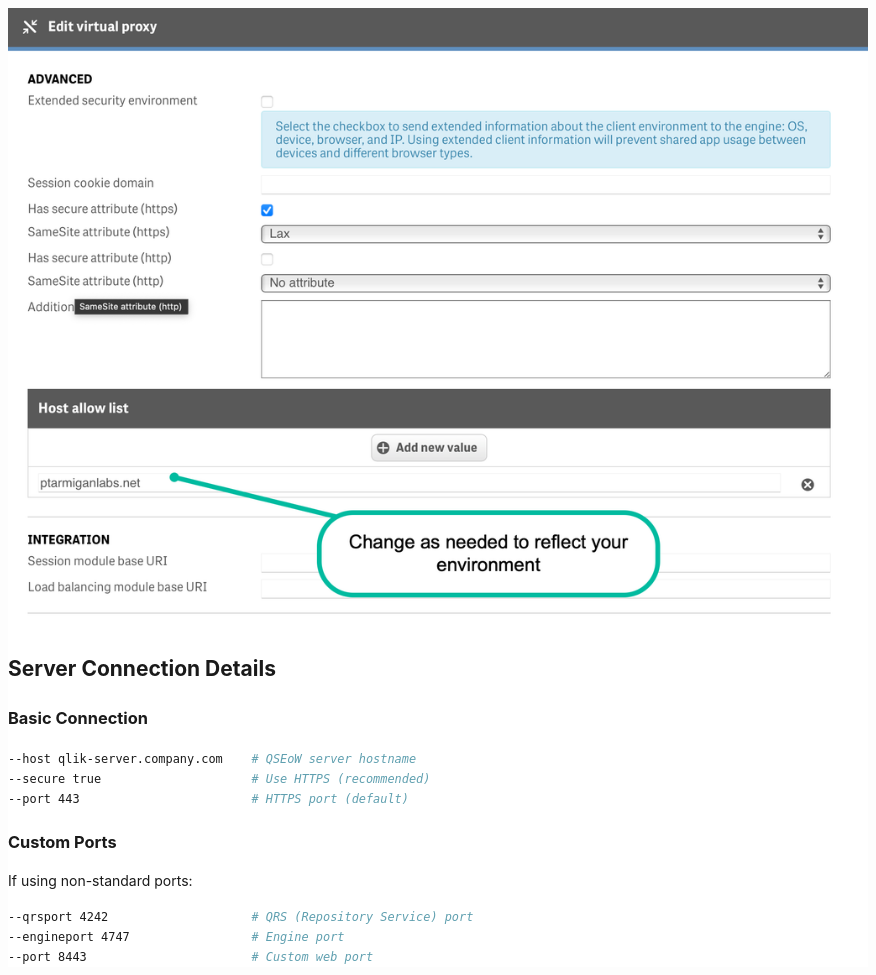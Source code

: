 ![Virtual Proxy Configuration Part 2](/images/virtual-proxy-2.png "Virtual proxy authentication settings")

## Server Connection Details

### Basic Connection

```bash
--host qlik-server.company.com    # QSEoW server hostname
--secure true                     # Use HTTPS (recommended)
--port 443                        # HTTPS port (default)
```

### Custom Ports

If using non-standard ports:

```bash
--qrsport 4242                    # QRS (Repository Service) port
--engineport 4747                 # Engine port
--port 8443                       # Custom web port
```
